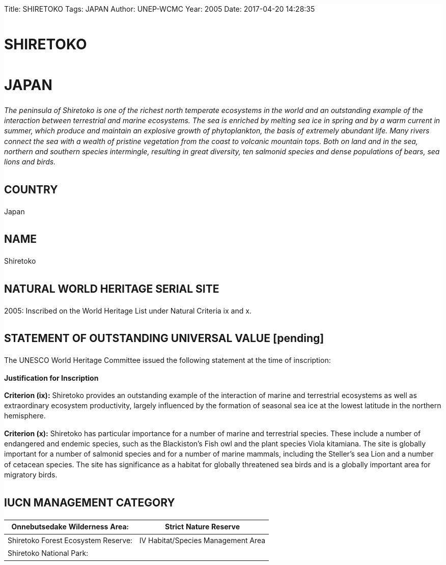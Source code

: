 Title: SHIRETOKO
Tags: JAPAN
Author: UNEP-WCMC
Year: 2005
Date: 2017-04-20 14:28:35

SHIRETOKO
=========

JAPAN
=====

*The peninsula of Shiretoko is one of the richest north temperate ecosystems in the world and an outstanding example of the interaction between terrestrial and marine ecosystems. The sea is enriched by melting sea ice in spring and by a warm current in summer, which produce and maintain an explosive growth of phytoplankton, the basis of extremely abundant life. Many rivers connect the sea with a wealth of pristine vegetation from the coast to volcanic mountain tops. Both on land and in the sea, northern and southern species intermingle, resulting in great diversity, ten salmonid species and dense populations of bears, sea lions and birds.*

COUNTRY
-------

Japan

NAME
----

Shiretoko

NATURAL WORLD HERITAGE SERIAL SITE
----------------------------------

2005: Inscribed on the World Heritage List under Natural Criteria ix and x.

STATEMENT OF OUTSTANDING UNIVERSAL VALUE \[pending\]
----------------------------------------------------

The UNESCO World Heritage Committee issued the following statement at the time of inscription:

**Justification for Inscription**

**Criterion (ix):** Shiretoko provides an outstanding example of the interaction of marine and terrestrial ecosystems as well as extraordinary ecosystem productivity, largely influenced by the formation of seasonal sea ice at the lowest latitude in the northern hemisphere.

**Criterion (x):** Shiretoko has particular importance for a number of marine and terrestrial species. These include a number of endangered and endemic species, such as the Blackiston’s Fish owl and the plant species Viola kitamiana. The site is globally important for a number of salmonid species and for a number of marine mammals, including the Steller’s sea Lion and a number of cetacean species. The site has significance as a habitat for globally threatened sea birds and is a globally important area for migratory birds.

IUCN MANAGEMENT CATEGORY 
-------------------------

<table>
<thead>
<tr class="header">
<th>Onnebutsedake Wilderness Area:</th>
<th>Strict Nature Reserve</th>
</tr>
</thead>
<tbody>
<tr class="odd">
<td>Shiretoko Forest Ecosystem Reserve:</td>
<td>IV Habitat/Species Management Area</td>
</tr>
<tr class="even">
<td>Shiretoko National Park:</td>